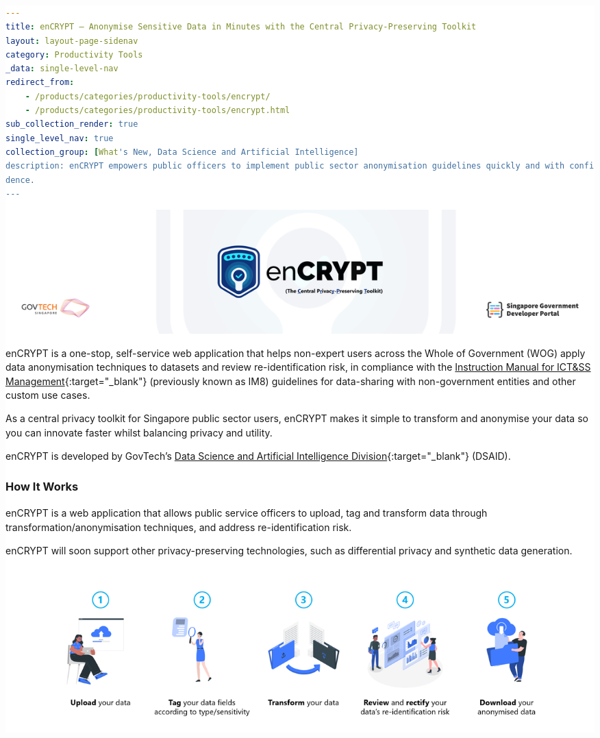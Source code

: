 ```yaml
---
title: enCRYPT – Anonymise Sensitive Data in Minutes with the Central Privacy-Preserving Toolkit
layout: layout-page-sidenav
category: Productivity Tools
_data: single-level-nav
redirect_from:
    - /products/categories/productivity-tools/encrypt/
    - /products/categories/productivity-tools/encrypt.html
sub_collection_render: true
single_level_nav: true
collection_group: [What's New, Data Science and Artificial Intelligence]
description: enCRYPT empowers public officers to implement public sector anonymisation guidelines quickly and with confidence.
---
```


![enCRYPT header banner](/assets/img/enCRYPT-HeaderBanner-v1.png)

enCRYPT is a one-stop, self-service web application that helps non-expert users across the Whole of Government (WOG) apply data anonymisation techniques to datasets and review re-identification risk, in compliance with the [Instruction Manual for ICT&SS Management](/guidelines/standards-and-best-practices/instruction-manual-for-ict-ss-management.html){:target="_blank"} (previously known as IM8) guidelines for data-sharing with non-government entities and other custom use cases.

As a central privacy toolkit for Singapore public sector users, enCRYPT makes it simple to transform and anonymise your data so you can innovate faster whilst balancing privacy and utility.

enCRYPT is developed by GovTech’s [Data Science and Artificial Intelligence Division](https://www.tech.gov.sg/capability-centre-dsaid){:target="_blank"} (DSAID).

### How It Works

enCRYPT is a web application that allows public service officers to upload, tag and transform data through transformation/anonymisation techniques, and address re-identification risk.

enCRYPT will soon support other privacy-preserving technologies, such as differential privacy and synthetic data generation.

<figure style="text-align: center">
  <img src="/assets/img/encrypt-fig-1.png" width="95%" height="95%" alt="Fig 1: This infographic shows how public officers can use enCRYPT to anonymise their data."/>